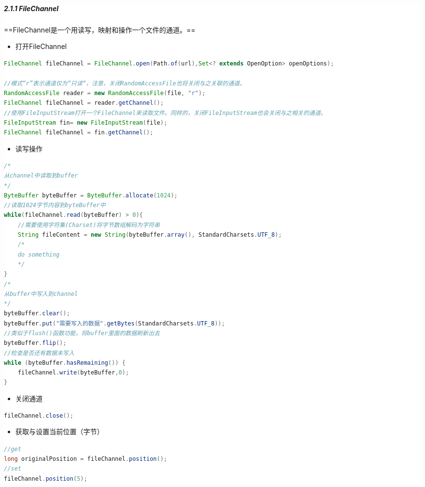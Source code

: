 ##### 2.1.1 FileChannel

==FileChannel是一个用读写，映射和操作一个文件的通道。==

- 打开FileChannel

```Java
FileChannel fileChannel = FileChannel.open(Path.of(url),Set<? extends OpenOption> openOptions);

//模式“r”表示通道仅为“只读“，注意，关闭RandomAccessFile也将关闭与之关联的通道。
RandomAccessFile reader = new RandomAccessFile(file, "r");
FileChannel fileChannel = reader.getChannel();
//使用FileInputStream打开一个FileChannel来读取文件。同样的，关闭FileInputStream也会关闭与之相关的通道。
FileInputStream fin= new FileInputStream(file);
FileChannel fileChannel = fin.getChannel();
```

- 读写操作

```Java
/*
从channel中读取到buffer
*/
ByteBuffer byteBuffer = ByteBuffer.allocate(1024);
//读取1024字节内容到byteBuffer中
while(fileChannel.read(byteBuffer) > 0){
    //需要使用字符集(Charset)将字节数组解码为字符串
	String fileContent = new String(byteBuffer.array(), StandardCharsets.UTF_8);
    /*
    do something
    */
}
/*
从buffer中写入到channel
*/
byteBuffer.clear();
byteBuffer.put("需要写入的数据".getBytes(StandardCharsets.UTF_8));
//类似于flush()函数功能，将buffer里面的数据刷新出去
byteBuffer.flip();
//检查是否还有数据未写入
while (byteBuffer.hasRemaining()) {
    fileChannel.write(byteBuffer,0);
}
```

- 关闭通道

```java 
fileChannel.close();
```

- 获取与设置当前位置（字节）

```Java
//get
long originalPosition = fileChannel.position();
//set
fileChannel.position(5);
```

